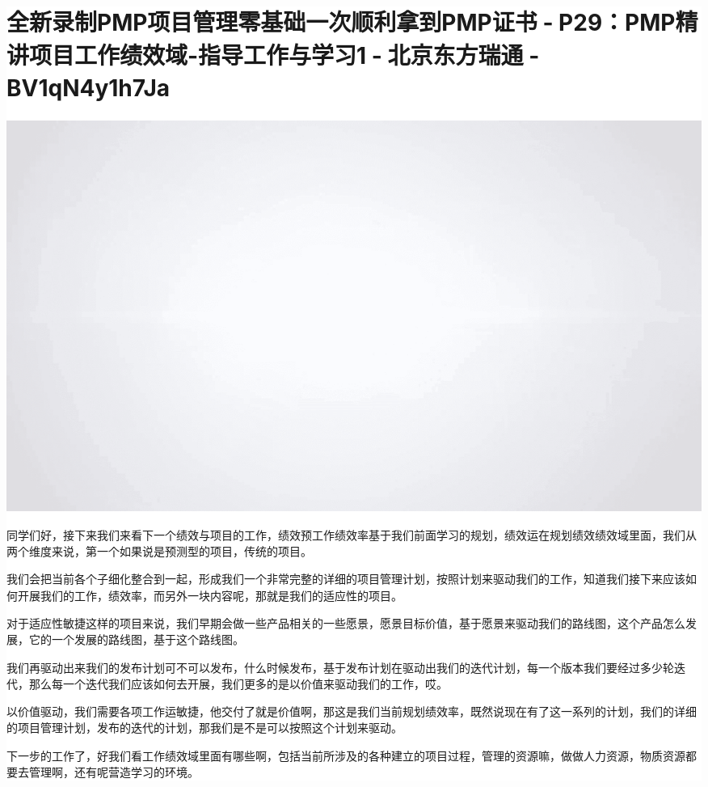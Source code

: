 # 全新录制PMP项目管理零基础一次顺利拿到PMP证书 - P29：PMP精讲项目工作绩效域-指导工作与学习1 - 北京东方瑞通 - BV1qN4y1h7Ja

![](img/c1a05a1749a54fca607624d6cd0015ca_0.png)

同学们好，接下来我们来看下一个绩效与项目的工作，绩效预工作绩效率基于我们前面学习的规划，绩效运在规划绩效绩效域里面，我们从两个维度来说，第一个如果说是预测型的项目，传统的项目。

我们会把当前各个子细化整合到一起，形成我们一个非常完整的详细的项目管理计划，按照计划来驱动我们的工作，知道我们接下来应该如何开展我们的工作，绩效率，而另外一块内容呢，那就是我们的适应性的项目。

对于适应性敏捷这样的项目来说，我们早期会做一些产品相关的一些愿景，愿景目标价值，基于愿景来驱动我们的路线图，这个产品怎么发展，它的一个发展的路线图，基于这个路线图。

我们再驱动出来我们的发布计划可不可以发布，什么时候发布，基于发布计划在驱动出我们的迭代计划，每一个版本我们要经过多少轮迭代，那么每一个迭代我们应该如何去开展，我们更多的是以价值来驱动我们的工作，哎。

以价值驱动，我们需要各项工作运敏捷，他交付了就是价值啊，那这是我们当前规划绩效率，既然说现在有了这一系列的计划，我们的详细的项目管理计划，发布的迭代的计划，那我们是不是可以按照这个计划来驱动。

下一步的工作了，好我们看工作绩效域里面有哪些啊，包括当前所涉及的各种建立的项目过程，管理的资源嘛，做做人力资源，物质资源都要去管理啊，还有呢营造学习的环境。


